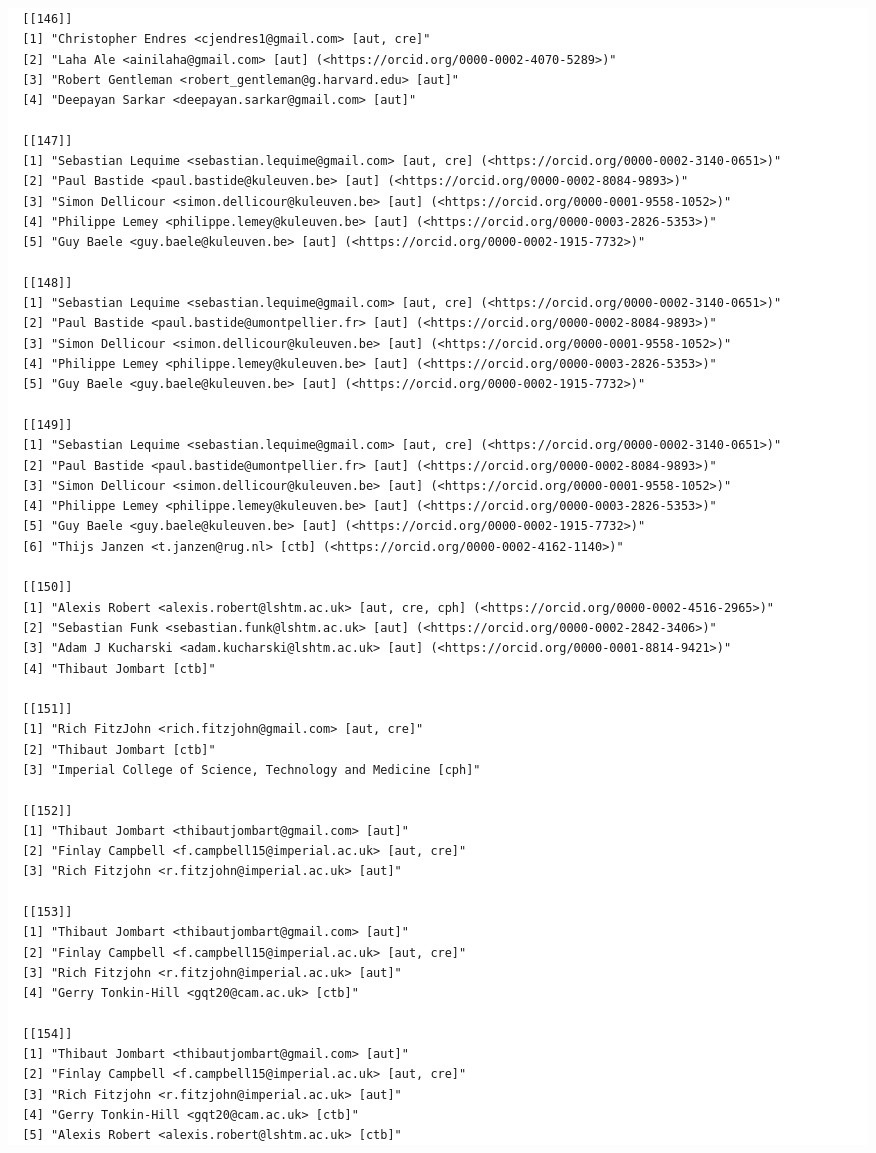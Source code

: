       [[146]]
      [1] "Christopher Endres <cjendres1@gmail.com> [aut, cre]"                          
      [2] "Laha Ale <ainilaha@gmail.com> [aut] (<https://orcid.org/0000-0002-4070-5289>)"
      [3] "Robert Gentleman <robert_gentleman@g.harvard.edu> [aut]"                      
      [4] "Deepayan Sarkar <deepayan.sarkar@gmail.com> [aut]"                            
      
      [[147]]
      [1] "Sebastian Lequime <sebastian.lequime@gmail.com> [aut, cre] (<https://orcid.org/0000-0002-3140-0651>)"
      [2] "Paul Bastide <paul.bastide@kuleuven.be> [aut] (<https://orcid.org/0000-0002-8084-9893>)"             
      [3] "Simon Dellicour <simon.dellicour@kuleuven.be> [aut] (<https://orcid.org/0000-0001-9558-1052>)"       
      [4] "Philippe Lemey <philippe.lemey@kuleuven.be> [aut] (<https://orcid.org/0000-0003-2826-5353>)"         
      [5] "Guy Baele <guy.baele@kuleuven.be> [aut] (<https://orcid.org/0000-0002-1915-7732>)"                   
      
      [[148]]
      [1] "Sebastian Lequime <sebastian.lequime@gmail.com> [aut, cre] (<https://orcid.org/0000-0002-3140-0651>)"
      [2] "Paul Bastide <paul.bastide@umontpellier.fr> [aut] (<https://orcid.org/0000-0002-8084-9893>)"         
      [3] "Simon Dellicour <simon.dellicour@kuleuven.be> [aut] (<https://orcid.org/0000-0001-9558-1052>)"       
      [4] "Philippe Lemey <philippe.lemey@kuleuven.be> [aut] (<https://orcid.org/0000-0003-2826-5353>)"         
      [5] "Guy Baele <guy.baele@kuleuven.be> [aut] (<https://orcid.org/0000-0002-1915-7732>)"                   
      
      [[149]]
      [1] "Sebastian Lequime <sebastian.lequime@gmail.com> [aut, cre] (<https://orcid.org/0000-0002-3140-0651>)"
      [2] "Paul Bastide <paul.bastide@umontpellier.fr> [aut] (<https://orcid.org/0000-0002-8084-9893>)"         
      [3] "Simon Dellicour <simon.dellicour@kuleuven.be> [aut] (<https://orcid.org/0000-0001-9558-1052>)"       
      [4] "Philippe Lemey <philippe.lemey@kuleuven.be> [aut] (<https://orcid.org/0000-0003-2826-5353>)"         
      [5] "Guy Baele <guy.baele@kuleuven.be> [aut] (<https://orcid.org/0000-0002-1915-7732>)"                   
      [6] "Thijs Janzen <t.janzen@rug.nl> [ctb] (<https://orcid.org/0000-0002-4162-1140>)"                      
      
      [[150]]
      [1] "Alexis Robert <alexis.robert@lshtm.ac.uk> [aut, cre, cph] (<https://orcid.org/0000-0002-4516-2965>)"
      [2] "Sebastian Funk <sebastian.funk@lshtm.ac.uk> [aut] (<https://orcid.org/0000-0002-2842-3406>)"        
      [3] "Adam J Kucharski <adam.kucharski@lshtm.ac.uk> [aut] (<https://orcid.org/0000-0001-8814-9421>)"      
      [4] "Thibaut Jombart [ctb]"                                                                              
      
      [[151]]
      [1] "Rich FitzJohn <rich.fitzjohn@gmail.com> [aut, cre]"        
      [2] "Thibaut Jombart [ctb]"                                     
      [3] "Imperial College of Science, Technology and Medicine [cph]"
      
      [[152]]
      [1] "Thibaut Jombart <thibautjombart@gmail.com> [aut]"        
      [2] "Finlay Campbell <f.campbell15@imperial.ac.uk> [aut, cre]"
      [3] "Rich Fitzjohn <r.fitzjohn@imperial.ac.uk> [aut]"         
      
      [[153]]
      [1] "Thibaut Jombart <thibautjombart@gmail.com> [aut]"        
      [2] "Finlay Campbell <f.campbell15@imperial.ac.uk> [aut, cre]"
      [3] "Rich Fitzjohn <r.fitzjohn@imperial.ac.uk> [aut]"         
      [4] "Gerry Tonkin-Hill <gqt20@cam.ac.uk> [ctb]"               
      
      [[154]]
      [1] "Thibaut Jombart <thibautjombart@gmail.com> [aut]"        
      [2] "Finlay Campbell <f.campbell15@imperial.ac.uk> [aut, cre]"
      [3] "Rich Fitzjohn <r.fitzjohn@imperial.ac.uk> [aut]"         
      [4] "Gerry Tonkin-Hill <gqt20@cam.ac.uk> [ctb]"               
      [5] "Alexis Robert <alexis.robert@lshtm.ac.uk> [ctb]"         
      